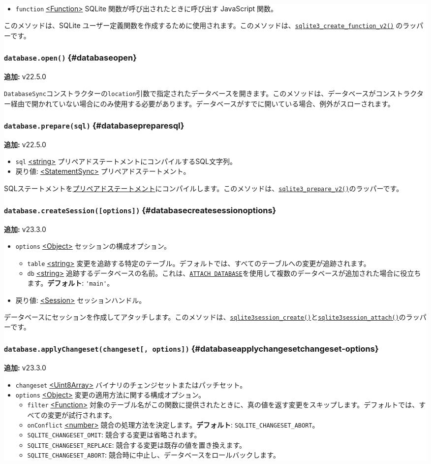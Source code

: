 
- `function` [\<Function\>](https://developer.mozilla.org/en-US/docs/Web/JavaScript/Reference/Global_Objects/Function) SQLite 関数が呼び出されたときに呼び出す JavaScript 関数。

このメソッドは、SQLite ユーザー定義関数を作成するために使用されます。このメソッドは、[`sqlite3_create_function_v2()`](https://www.sqlite.org/c3ref/create_function) のラッパーです。


### `database.open()` {#databaseopen}

**追加:** v22.5.0

`DatabaseSync`コンストラクターの`location`引数で指定されたデータベースを開きます。このメソッドは、データベースがコンストラクター経由で開かれていない場合にのみ使用する必要があります。データベースがすでに開いている場合、例外がスローされます。

### `database.prepare(sql)` {#databasepreparesql}

**追加:** v22.5.0

- `sql` [\<string\>](https://developer.mozilla.org/en-US/docs/Web/JavaScript/Data_structures#String_type) プリペアドステートメントにコンパイルするSQL文字列。
- 戻り値: [\<StatementSync\>](/ja/nodejs/api/sqlite#class-statementsync) プリペアドステートメント。

SQLステートメントを[プリペアドステートメント](https://www.sqlite.org/c3ref/stmt)にコンパイルします。このメソッドは、[`sqlite3_prepare_v2()`](https://www.sqlite.org/c3ref/prepare)のラッパーです。

### `database.createSession([options])` {#databasecreatesessionoptions}

**追加:** v23.3.0

- `options` [\<Object\>](https://developer.mozilla.org/en-US/docs/Web/JavaScript/Reference/Global_Objects/Object) セッションの構成オプション。
    - `table` [\<string\>](https://developer.mozilla.org/en-US/docs/Web/JavaScript/Data_structures#String_type) 変更を追跡する特定のテーブル。デフォルトでは、すべてのテーブルへの変更が追跡されます。
    - `db` [\<string\>](https://developer.mozilla.org/en-US/docs/Web/JavaScript/Data_structures#String_type) 追跡するデータベースの名前。これは、[`ATTACH DATABASE`](https://www.sqlite.org/lang_attach)を使用して複数のデータベースが追加された場合に役立ちます。**デフォルト**: `'main'`。

- 戻り値: [\<Session\>](/ja/nodejs/api/sqlite#class-session) セッションハンドル。

データベースにセッションを作成してアタッチします。このメソッドは、[`sqlite3session_create()`](https://www.sqlite.org/session/sqlite3session_create)と[`sqlite3session_attach()`](https://www.sqlite.org/session/sqlite3session_attach)のラッパーです。

### `database.applyChangeset(changeset[, options])` {#databaseapplychangesetchangeset-options}

**追加:** v23.3.0

- `changeset` [\<Uint8Array\>](https://developer.mozilla.org/en-US/docs/Web/JavaScript/Reference/Global_Objects/Uint8Array) バイナリのチェンジセットまたはパッチセット。
- `options` [\<Object\>](https://developer.mozilla.org/en-US/docs/Web/JavaScript/Reference/Global_Objects/Object) 変更の適用方法に関する構成オプション。
    - `filter` [\<Function\>](https://developer.mozilla.org/en-US/docs/Web/JavaScript/Reference/Global_Objects/Function) 対象のテーブル名がこの関数に提供されたときに、真の値を返す変更をスキップします。デフォルトでは、すべての変更が試行されます。
    - `onConflict` [\<number\>](https://developer.mozilla.org/en-US/docs/Web/JavaScript/Data_structures#Number_type) 競合の処理方法を決定します。**デフォルト**: `SQLITE_CHANGESET_ABORT`。
    - `SQLITE_CHANGESET_OMIT`: 競合する変更は省略されます。
    - `SQLITE_CHANGESET_REPLACE`: 競合する変更は既存の値を置き換えます。
    - `SQLITE_CHANGESET_ABORT`: 競合時に中止し、データベースをロールバックします。
